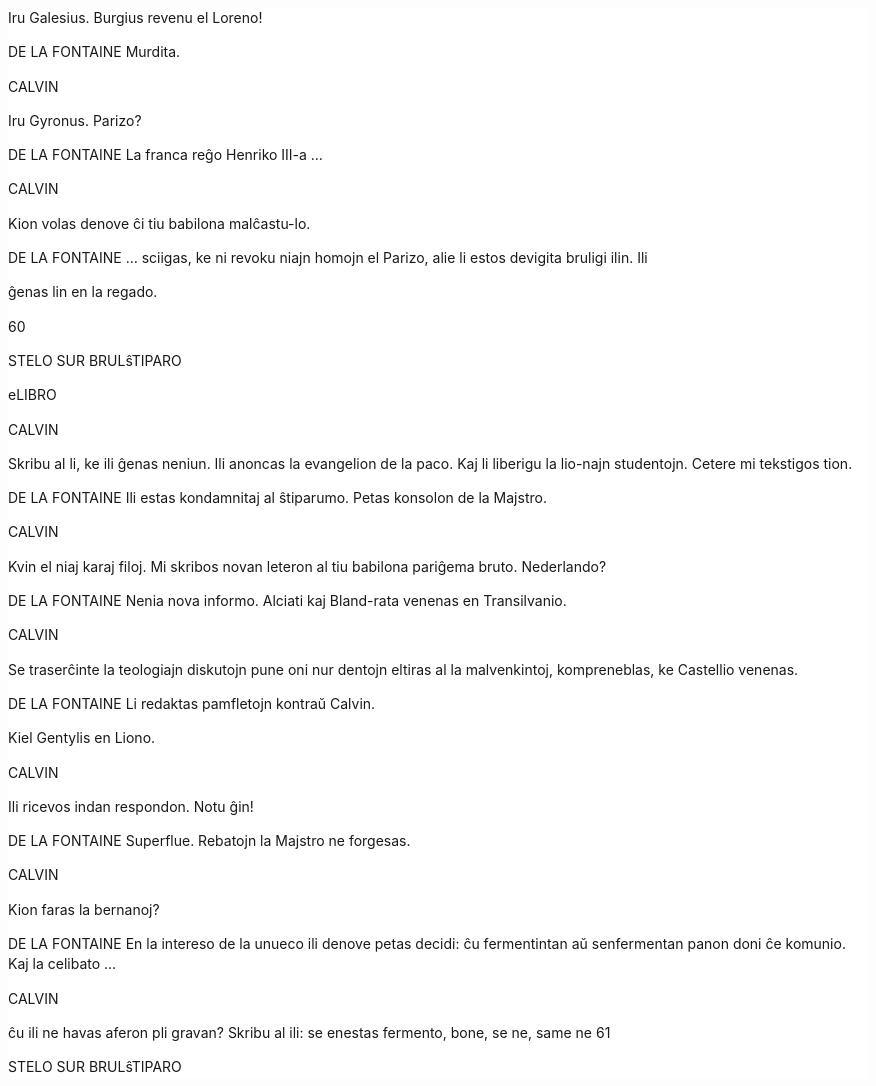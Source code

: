 Iru Galesius. Burgius revenu el Loreno\! 

DE LA FONTAINE Murdita. 

CALVIN

Iru Gyronus. Parizo? 

DE LA FONTAINE La franca reĝo Henriko III-a …

CALVIN

Kion volas denove ĉi tiu babilona malĉastu-lo. 

DE LA FONTAINE … sciigas, ke ni revoku niajn homojn el Parizo, alie li estos devigita bruligi ilin. Ili

ĝenas lin en la regado. 

60

STELO SUR BRULŝTIPARO

eLIBRO

CALVIN

Skribu al li, ke ili ĝenas neniun. Ili anoncas la evangelion de la paco. Kaj li liberigu la lio-najn studentojn. Cetere mi tekstigos tion. 

DE LA FONTAINE Ili estas kondamnitaj al ŝtiparumo. Petas konsolon de la Majstro. 

CALVIN

Kvin el niaj karaj filoj. Mi skribos novan leteron al tiu babilona pariĝema bruto. Nederlando? 

DE LA FONTAINE Nenia nova informo. Alciati kaj Bland-rata venenas en Transilvanio. 

CALVIN

Se traserĉinte la teologiajn diskutojn pune oni nur dentojn eltiras al la malvenkintoj, kompreneblas, ke Castellio venenas. 

DE LA FONTAINE Li redaktas pamfletojn kontraŭ Calvin. 

Kiel Gentylis en Liono. 

CALVIN

Ili ricevos indan respondon. Notu ĝin\! 

DE LA FONTAINE Superflue. Rebatojn la Majstro ne forgesas. 

CALVIN

Kion faras la bernanoj? 

DE LA FONTAINE En la intereso de la unueco ili denove petas decidi: ĉu fermentintan aŭ senfermentan panon doni ĉe komunio. Kaj la celibato …

CALVIN

ĉu ili ne havas aferon pli gravan? Skribu al ili: se enestas fermento, bone, se ne, same ne 61

STELO SUR BRULŝTIPARO
